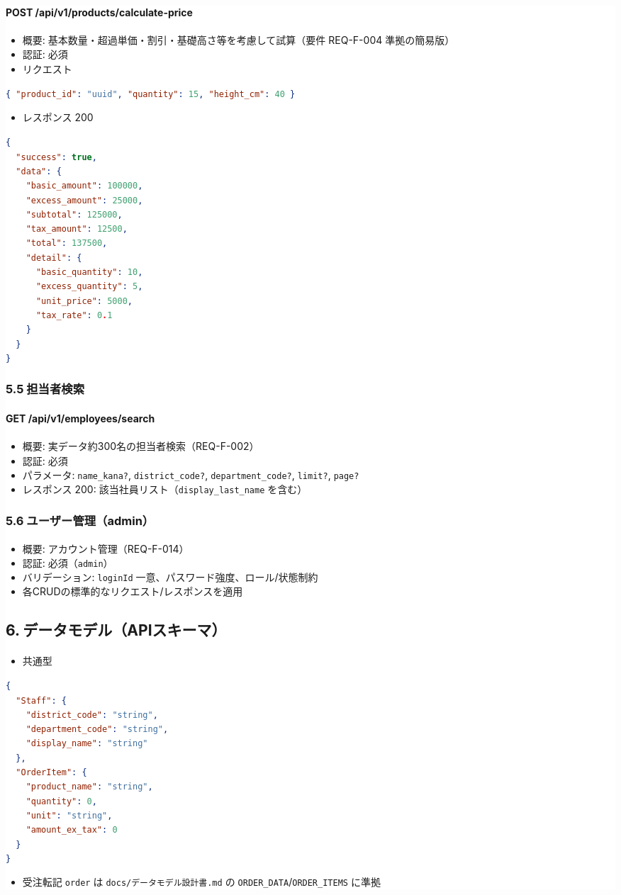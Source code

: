 #### POST /api/v1/products/calculate-price
- 概要: 基本数量・超過単価・割引・基礎高さ等を考慮して試算（要件 REQ-F-004 準拠の簡易版）
- 認証: 必須
- リクエスト
```json
{ "product_id": "uuid", "quantity": 15, "height_cm": 40 }
```
- レスポンス 200
```json
{
  "success": true,
  "data": {
    "basic_amount": 100000,
    "excess_amount": 25000,
    "subtotal": 125000,
    "tax_amount": 12500,
    "total": 137500,
    "detail": {
      "basic_quantity": 10,
      "excess_quantity": 5,
      "unit_price": 5000,
      "tax_rate": 0.1
    }
  }
}
```

### 5.5 担当者検索
#### GET /api/v1/employees/search
- 概要: 実データ約300名の担当者検索（REQ-F-002）
- 認証: 必須
- パラメータ: `name_kana?`, `district_code?`, `department_code?`, `limit?`, `page?`
- レスポンス 200: 該当社員リスト（`display_last_name` を含む）

### 5.6 ユーザー管理（admin）
- 概要: アカウント管理（REQ-F-014）
- 認証: 必須（`admin`）
- バリデーション: `loginId` 一意、パスワード強度、ロール/状態制約
- 各CRUDの標準的なリクエスト/レスポンスを適用

## 6. データモデル（APIスキーマ）
- 共通型
```json
{
  "Staff": {
    "district_code": "string",  
    "department_code": "string",
    "display_name": "string"
  },
  "OrderItem": {
    "product_name": "string",
    "quantity": 0,
    "unit": "string",
    "amount_ex_tax": 0
  }
}
```
- 受注転記 `order` は `docs/データモデル設計書.md` の `ORDER_DATA`/`ORDER_ITEMS` に準拠
